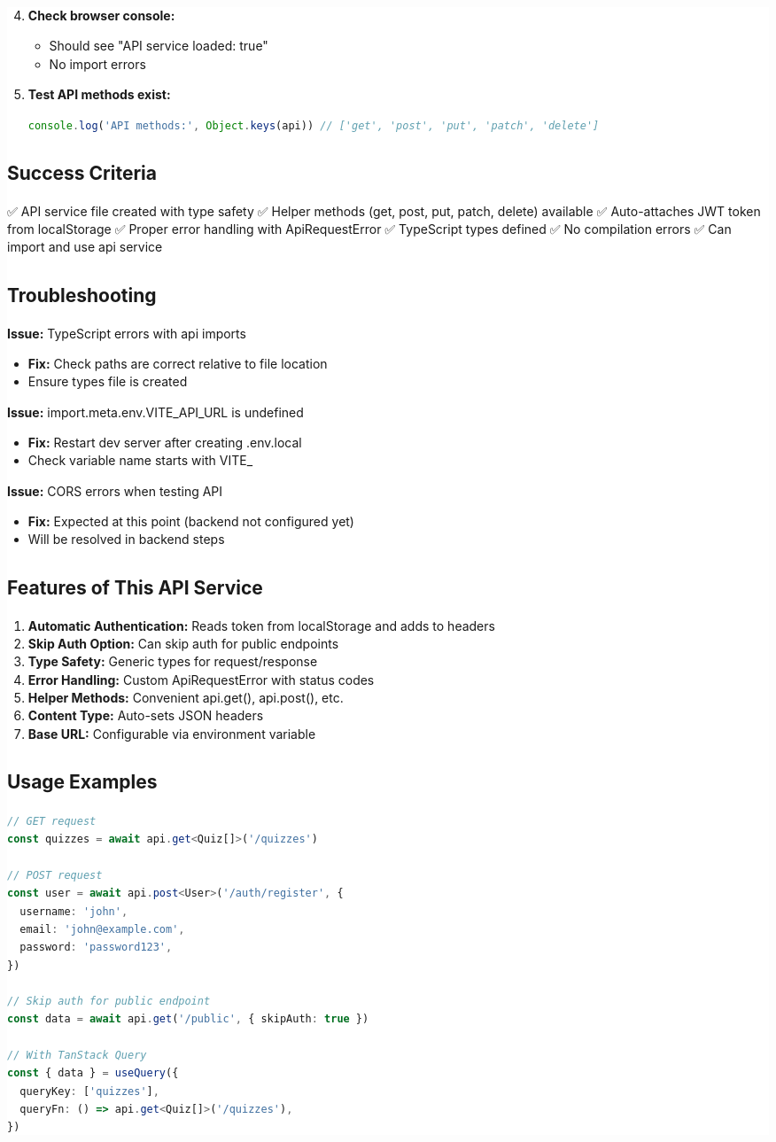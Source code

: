 4. **Check browser console:**
   - Should see "API service loaded: true"
   - No import errors

5. **Test API methods exist:**
   ```typescript
   console.log('API methods:', Object.keys(api)) // ['get', 'post', 'put', 'patch', 'delete']
   ```

## Success Criteria
✅ API service file created with type safety
✅ Helper methods (get, post, put, patch, delete) available
✅ Auto-attaches JWT token from localStorage
✅ Proper error handling with ApiRequestError
✅ TypeScript types defined
✅ No compilation errors
✅ Can import and use api service

## Troubleshooting

**Issue:** TypeScript errors with api imports
- **Fix:** Check paths are correct relative to file location
- Ensure types file is created

**Issue:** import.meta.env.VITE_API_URL is undefined
- **Fix:** Restart dev server after creating .env.local
- Check variable name starts with VITE_

**Issue:** CORS errors when testing API
- **Fix:** Expected at this point (backend not configured yet)
- Will be resolved in backend steps

## Features of This API Service

1. **Automatic Authentication:** Reads token from localStorage and adds to headers
2. **Skip Auth Option:** Can skip auth for public endpoints
3. **Type Safety:** Generic types for request/response
4. **Error Handling:** Custom ApiRequestError with status codes
5. **Helper Methods:** Convenient api.get(), api.post(), etc.
6. **Content Type:** Auto-sets JSON headers
7. **Base URL:** Configurable via environment variable

## Usage Examples

```typescript
// GET request
const quizzes = await api.get<Quiz[]>('/quizzes')

// POST request
const user = await api.post<User>('/auth/register', {
  username: 'john',
  email: 'john@example.com',
  password: 'password123',
})

// Skip auth for public endpoint
const data = await api.get('/public', { skipAuth: true })

// With TanStack Query
const { data } = useQuery({
  queryKey: ['quizzes'],
  queryFn: () => api.get<Quiz[]>('/quizzes'),
})
```

